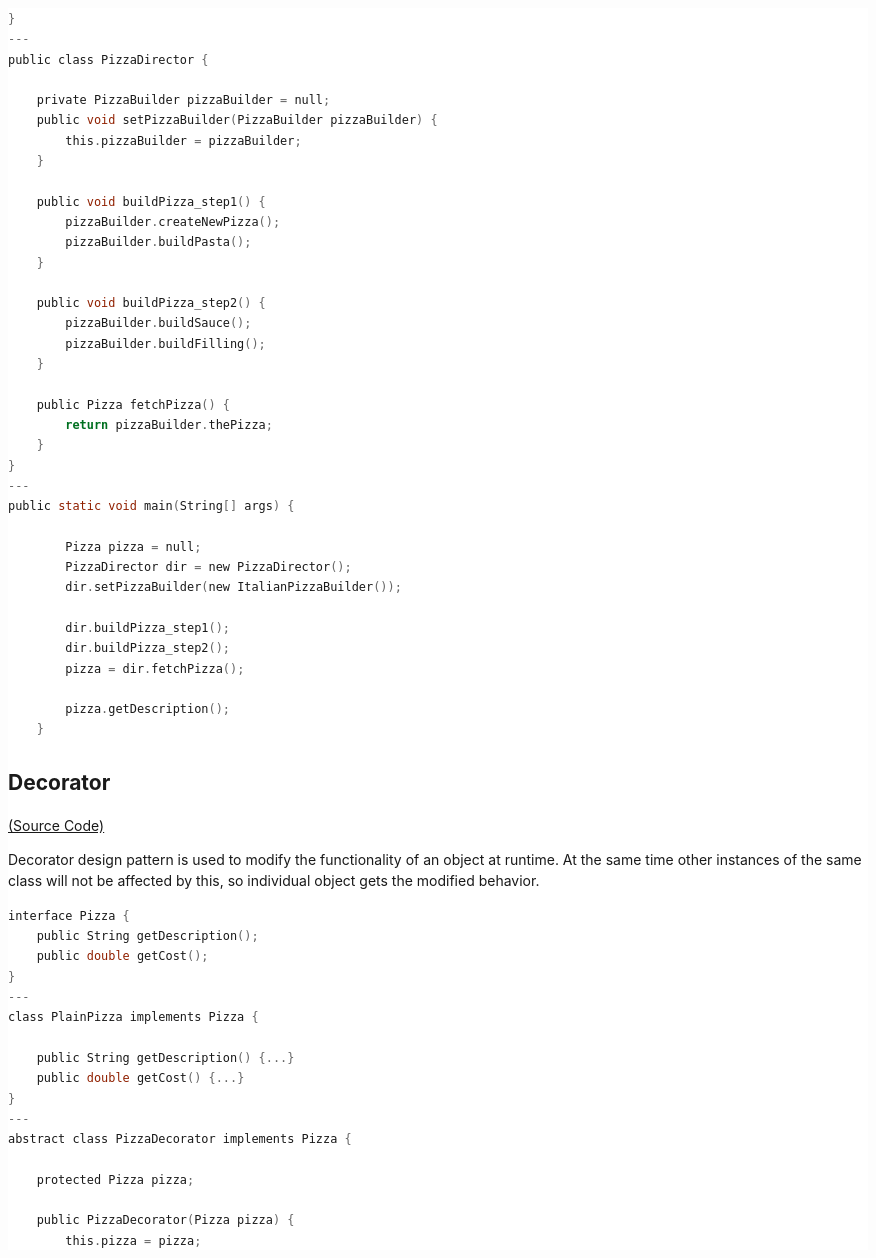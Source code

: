 ```c
}
---
public class PizzaDirector {
    
    private PizzaBuilder pizzaBuilder = null;
    public void setPizzaBuilder(PizzaBuilder pizzaBuilder) {
        this.pizzaBuilder = pizzaBuilder;
    }

    public void buildPizza_step1() {
        pizzaBuilder.createNewPizza();
        pizzaBuilder.buildPasta();
    }

    public void buildPizza_step2() {
        pizzaBuilder.buildSauce();
        pizzaBuilder.buildFilling();
    }

    public Pizza fetchPizza() {
        return pizzaBuilder.thePizza;
    }
}
---
public static void main(String[] args) {
        
        Pizza pizza = null;
        PizzaDirector dir = new PizzaDirector();
        dir.setPizzaBuilder(new ItalianPizzaBuilder());
        
        dir.buildPizza_step1();
        dir.buildPizza_step2();
        pizza = dir.fetchPizza();

        pizza.getDescription();
    }
```


## Decorator
[(Source Code)](./Decorator/)

Decorator design pattern is used to modify the functionality of an object at runtime. At the same time other instances of the same class will not be affected by this, so individual object gets the modified behavior.

```c
interface Pizza {
    public String getDescription();
    public double getCost();
}
---
class PlainPizza implements Pizza {

    public String getDescription() {...}
    public double getCost() {...}
}
---
abstract class PizzaDecorator implements Pizza {

    protected Pizza pizza;

    public PizzaDecorator(Pizza pizza) {
        this.pizza = pizza;
```